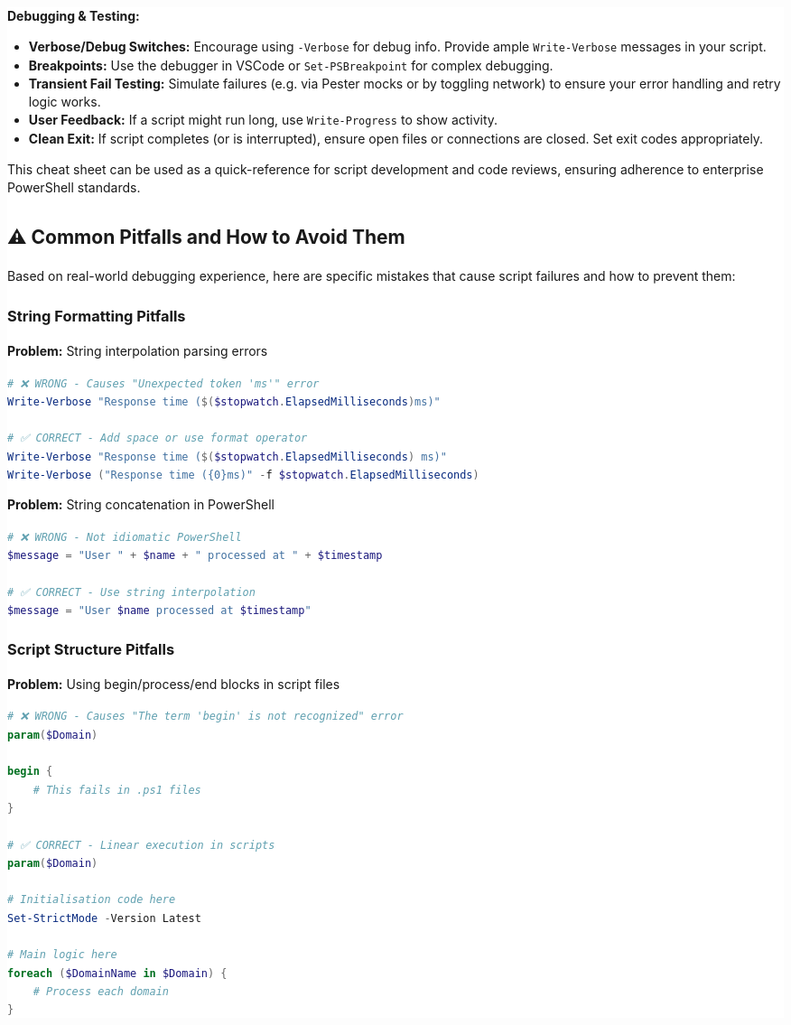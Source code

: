 **Debugging & Testing:**

* **Verbose/Debug Switches:** Encourage using `-Verbose` for debug info. Provide ample `Write-Verbose` messages in your script.
* **Breakpoints:** Use the debugger in VSCode or `Set-PSBreakpoint` for complex debugging.
* **Transient Fail Testing:** Simulate failures (e.g. via Pester mocks or by toggling network) to ensure your error handling and retry logic works.
* **User Feedback:** If a script might run long, use `Write-Progress` to show activity.
* **Clean Exit:** If script completes (or is interrupted), ensure open files or connections are closed. Set exit codes appropriately.

This cheat sheet can be used as a quick-reference for script development and code reviews, ensuring adherence to enterprise PowerShell standards.

## ⚠️ Common Pitfalls and How to Avoid Them

Based on real-world debugging experience, here are specific mistakes that cause script failures and how to prevent them:

### String Formatting Pitfalls

**Problem:** String interpolation parsing errors

```powershell
# ❌ WRONG - Causes "Unexpected token 'ms'" error
Write-Verbose "Response time ($($stopwatch.ElapsedMilliseconds)ms)"

# ✅ CORRECT - Add space or use format operator
Write-Verbose "Response time ($($stopwatch.ElapsedMilliseconds) ms)"
Write-Verbose ("Response time ({0}ms)" -f $stopwatch.ElapsedMilliseconds)
```

**Problem:** String concatenation in PowerShell

```powershell
# ❌ WRONG - Not idiomatic PowerShell
$message = "User " + $name + " processed at " + $timestamp

# ✅ CORRECT - Use string interpolation
$message = "User $name processed at $timestamp"
```

### Script Structure Pitfalls

**Problem:** Using begin/process/end blocks in script files

```powershell
# ❌ WRONG - Causes "The term 'begin' is not recognized" error
param($Domain)

begin {
    # This fails in .ps1 files
}

# ✅ CORRECT - Linear execution in scripts
param($Domain)

# Initialisation code here
Set-StrictMode -Version Latest

# Main logic here
foreach ($DomainName in $Domain) {
    # Process each domain
}
```
